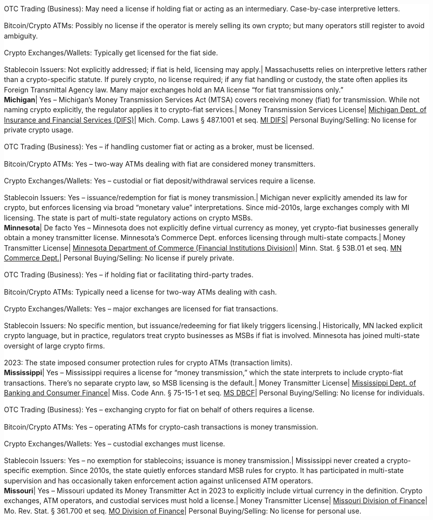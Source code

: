 OTC Trading (Business): May need a license if holding fiat or acting as an intermediary. Case-by-case interpretive letters.   
  
Bitcoin/Crypto ATMs: Possibly no license if the operator is merely selling its own crypto; but many operators still register to avoid ambiguity.   
  
Crypto Exchanges/Wallets: Typically get licensed for the fiat side.   
  
Stablecoin Issuers: Not explicitly addressed; if fiat is held, licensing may apply.| Massachusetts relies on interpretive letters rather than a crypto-specific statute. If purely crypto, no license required; if any fiat handling or custody, the state often applies its Foreign Transmittal Agency law. Many major exchanges hold an MA license “for fiat transmissions only.”  
**Michigan**|  Yes – Michigan’s Money Transmission Services Act (MTSA) covers receiving money (fiat) for transmission. While not naming crypto explicitly, the regulator applies it to crypto-fiat services.| Money Transmission Services License| [Michigan Dept. of Insurance and Financial Services (DIFS)](http://www.michigan.gov/lara)| Mich. Comp. Laws § 487.1001 et seq. [MI DIFS](https://www.michigan.gov/difs)| Personal Buying/Selling: No license for private crypto usage.   
  
OTC Trading (Business): Yes – if handling customer fiat or acting as a broker, must be licensed.   
  
Bitcoin/Crypto ATMs: Yes – two-way ATMs dealing with fiat are considered money transmitters.   
  
Crypto Exchanges/Wallets: Yes – custodial or fiat deposit/withdrawal services require a license.   
  
Stablecoin Issuers: Yes – issuance/redemption for fiat is money transmission.| Michigan never explicitly amended its law for crypto, but enforces licensing via broad “monetary value” interpretations. Since mid-2010s, large exchanges comply with MI licensing. The state is part of multi-state regulatory actions on crypto MSBs.  
**Minnesota**|  De facto Yes – Minnesota does not explicitly define virtual currency as money, yet crypto-fiat businesses generally obtain a money transmitter license. Minnesota’s Commerce Dept. enforces licensing through multi-state compacts.| Money Transmitter License| [Minnesota Department of Commerce (Financial Institutions Division)](http://mn.gov/commerce/)| Minn. Stat. § 53B.01 et seq. [MN Commerce Dept.](https://mn.gov/commerce/)| Personal Buying/Selling: No license if purely private.   
  
OTC Trading (Business): Yes – if holding fiat or facilitating third-party trades.   
  
Bitcoin/Crypto ATMs: Typically need a license for two-way ATMs dealing with cash.   
  
Crypto Exchanges/Wallets: Yes – major exchanges are licensed for fiat transactions.   
  
Stablecoin Issuers: No specific mention, but issuance/redeeming for fiat likely triggers licensing.| Historically, MN lacked explicit crypto language, but in practice, regulators treat crypto businesses as MSBs if fiat is involved. Minnesota has joined multi-state oversight of large crypto firms.   
  
2023: The state imposed consumer protection rules for crypto ATMs (transaction limits).  
**Mississippi**|  Yes – Mississippi requires a license for “money transmission,” which the state interprets to include crypto-fiat transactions. There’s no separate crypto law, so MSB licensing is the default.| Money Transmitter License| [Mississippi Dept. of Banking and Consumer Finance](https://www.dbcf.ms.gov/)| Miss. Code Ann. § 75-15-1 et seq. [MS DBCF](https://www.dbcf.ms.gov/)| Personal Buying/Selling: No license for individuals.   
  
OTC Trading (Business): Yes – exchanging crypto for fiat on behalf of others requires a license.   
  
Bitcoin/Crypto ATMs: Yes – operating ATMs for crypto-cash transactions is money transmission.   
  
Crypto Exchanges/Wallets: Yes – custodial exchanges must license.   
  
Stablecoin Issuers: Yes – no exemption for stablecoins; issuance is money transmission.| Mississippi never created a crypto-specific exemption. Since 2010s, the state quietly enforces standard MSB rules for crypto. It has participated in multi-state supervision and has occasionally taken enforcement action against unlicensed ATM operators.  
**Missouri**|  Yes – Missouri updated its Money Transmitter Act in 2023 to explicitly include virtual currency in the definition. Crypto exchanges, ATM operators, and custodial services must hold a license.| Money Transmitter License| [Missouri Division of Finance](http://finance.mo.gov/)| Mo. Rev. Stat. § 361.700 et seq. [MO Division of Finance](https://finance.mo.gov/)| Personal Buying/Selling: No license for personal use.   
  